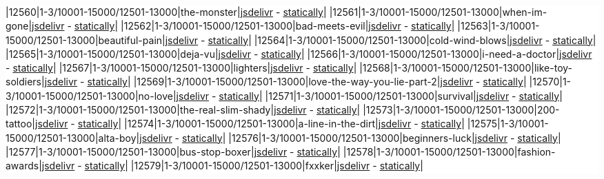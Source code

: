 |12560|1-3/10001-15000/12501-13000|the-monster|[jsdelivr](https://cdn.jsdelivr.net/gh/dbchord/webp-old-c-600x600_1-3/10001-15000/12501-13000/the-monster.webp) - [statically](https://cdn.statically.io/gh/dbchord/webp-old-c-600x600_1-3/img/10001-15000/12501-13000/the-monster.webp)|
|12561|1-3/10001-15000/12501-13000|when-im-gone|[jsdelivr](https://cdn.jsdelivr.net/gh/dbchord/webp-old-c-600x600_1-3/10001-15000/12501-13000/when-im-gone.webp) - [statically](https://cdn.statically.io/gh/dbchord/webp-old-c-600x600_1-3/img/10001-15000/12501-13000/when-im-gone.webp)|
|12562|1-3/10001-15000/12501-13000|bad-meets-evil|[jsdelivr](https://cdn.jsdelivr.net/gh/dbchord/webp-old-c-600x600_1-3/10001-15000/12501-13000/bad-meets-evil.webp) - [statically](https://cdn.statically.io/gh/dbchord/webp-old-c-600x600_1-3/img/10001-15000/12501-13000/bad-meets-evil.webp)|
|12563|1-3/10001-15000/12501-13000|beautiful-pain|[jsdelivr](https://cdn.jsdelivr.net/gh/dbchord/webp-old-c-600x600_1-3/10001-15000/12501-13000/beautiful-pain.webp) - [statically](https://cdn.statically.io/gh/dbchord/webp-old-c-600x600_1-3/img/10001-15000/12501-13000/beautiful-pain.webp)|
|12564|1-3/10001-15000/12501-13000|cold-wind-blows|[jsdelivr](https://cdn.jsdelivr.net/gh/dbchord/webp-old-c-600x600_1-3/10001-15000/12501-13000/cold-wind-blows.webp) - [statically](https://cdn.statically.io/gh/dbchord/webp-old-c-600x600_1-3/img/10001-15000/12501-13000/cold-wind-blows.webp)|
|12565|1-3/10001-15000/12501-13000|deja-vu|[jsdelivr](https://cdn.jsdelivr.net/gh/dbchord/webp-old-c-600x600_1-3/10001-15000/12501-13000/deja-vu.webp) - [statically](https://cdn.statically.io/gh/dbchord/webp-old-c-600x600_1-3/img/10001-15000/12501-13000/deja-vu.webp)|
|12566|1-3/10001-15000/12501-13000|i-need-a-doctor|[jsdelivr](https://cdn.jsdelivr.net/gh/dbchord/webp-old-c-600x600_1-3/10001-15000/12501-13000/i-need-a-doctor.webp) - [statically](https://cdn.statically.io/gh/dbchord/webp-old-c-600x600_1-3/img/10001-15000/12501-13000/i-need-a-doctor.webp)|
|12567|1-3/10001-15000/12501-13000|lighters|[jsdelivr](https://cdn.jsdelivr.net/gh/dbchord/webp-old-c-600x600_1-3/10001-15000/12501-13000/lighters.webp) - [statically](https://cdn.statically.io/gh/dbchord/webp-old-c-600x600_1-3/img/10001-15000/12501-13000/lighters.webp)|
|12568|1-3/10001-15000/12501-13000|like-toy-soldiers|[jsdelivr](https://cdn.jsdelivr.net/gh/dbchord/webp-old-c-600x600_1-3/10001-15000/12501-13000/like-toy-soldiers.webp) - [statically](https://cdn.statically.io/gh/dbchord/webp-old-c-600x600_1-3/img/10001-15000/12501-13000/like-toy-soldiers.webp)|
|12569|1-3/10001-15000/12501-13000|love-the-way-you-lie-part-2|[jsdelivr](https://cdn.jsdelivr.net/gh/dbchord/webp-old-c-600x600_1-3/10001-15000/12501-13000/love-the-way-you-lie-part-2.webp) - [statically](https://cdn.statically.io/gh/dbchord/webp-old-c-600x600_1-3/img/10001-15000/12501-13000/love-the-way-you-lie-part-2.webp)|
|12570|1-3/10001-15000/12501-13000|no-love|[jsdelivr](https://cdn.jsdelivr.net/gh/dbchord/webp-old-c-600x600_1-3/10001-15000/12501-13000/no-love.webp) - [statically](https://cdn.statically.io/gh/dbchord/webp-old-c-600x600_1-3/img/10001-15000/12501-13000/no-love.webp)|
|12571|1-3/10001-15000/12501-13000|survival|[jsdelivr](https://cdn.jsdelivr.net/gh/dbchord/webp-old-c-600x600_1-3/10001-15000/12501-13000/survival.webp) - [statically](https://cdn.statically.io/gh/dbchord/webp-old-c-600x600_1-3/img/10001-15000/12501-13000/survival.webp)|
|12572|1-3/10001-15000/12501-13000|the-real-slim-shady|[jsdelivr](https://cdn.jsdelivr.net/gh/dbchord/webp-old-c-600x600_1-3/10001-15000/12501-13000/the-real-slim-shady.webp) - [statically](https://cdn.statically.io/gh/dbchord/webp-old-c-600x600_1-3/img/10001-15000/12501-13000/the-real-slim-shady.webp)|
|12573|1-3/10001-15000/12501-13000|200-tattoo|[jsdelivr](https://cdn.jsdelivr.net/gh/dbchord/webp-old-c-600x600_1-3/10001-15000/12501-13000/200-tattoo.webp) - [statically](https://cdn.statically.io/gh/dbchord/webp-old-c-600x600_1-3/img/10001-15000/12501-13000/200-tattoo.webp)|
|12574|1-3/10001-15000/12501-13000|a-line-in-the-dirt|[jsdelivr](https://cdn.jsdelivr.net/gh/dbchord/webp-old-c-600x600_1-3/10001-15000/12501-13000/a-line-in-the-dirt.webp) - [statically](https://cdn.statically.io/gh/dbchord/webp-old-c-600x600_1-3/img/10001-15000/12501-13000/a-line-in-the-dirt.webp)|
|12575|1-3/10001-15000/12501-13000|alta-boy|[jsdelivr](https://cdn.jsdelivr.net/gh/dbchord/webp-old-c-600x600_1-3/10001-15000/12501-13000/alta-boy.webp) - [statically](https://cdn.statically.io/gh/dbchord/webp-old-c-600x600_1-3/img/10001-15000/12501-13000/alta-boy.webp)|
|12576|1-3/10001-15000/12501-13000|beginners-luck|[jsdelivr](https://cdn.jsdelivr.net/gh/dbchord/webp-old-c-600x600_1-3/10001-15000/12501-13000/beginners-luck.webp) - [statically](https://cdn.statically.io/gh/dbchord/webp-old-c-600x600_1-3/img/10001-15000/12501-13000/beginners-luck.webp)|
|12577|1-3/10001-15000/12501-13000|bus-stop-boxer|[jsdelivr](https://cdn.jsdelivr.net/gh/dbchord/webp-old-c-600x600_1-3/10001-15000/12501-13000/bus-stop-boxer.webp) - [statically](https://cdn.statically.io/gh/dbchord/webp-old-c-600x600_1-3/img/10001-15000/12501-13000/bus-stop-boxer.webp)|
|12578|1-3/10001-15000/12501-13000|fashion-awards|[jsdelivr](https://cdn.jsdelivr.net/gh/dbchord/webp-old-c-600x600_1-3/10001-15000/12501-13000/fashion-awards.webp) - [statically](https://cdn.statically.io/gh/dbchord/webp-old-c-600x600_1-3/img/10001-15000/12501-13000/fashion-awards.webp)|
|12579|1-3/10001-15000/12501-13000|fxxker|[jsdelivr](https://cdn.jsdelivr.net/gh/dbchord/webp-old-c-600x600_1-3/10001-15000/12501-13000/fxxker.webp) - [statically](https://cdn.statically.io/gh/dbchord/webp-old-c-600x600_1-3/img/10001-15000/12501-13000/fxxker.webp)|